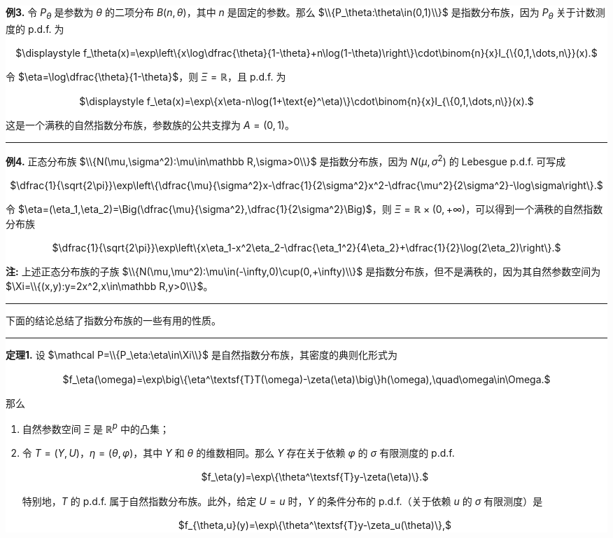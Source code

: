 **例3.** 令 $P_\theta$ 是参数为 $\theta$ 的二项分布 $B(n,\theta)$，其中 $n$ 是固定的参数。那么 $\\{P_\theta:\theta\in(0,1)\\}$ 是指数分布族，因为 $P_\theta$ 关于计数测度的 p.d.f. 为
<center>
$\displaystyle f_\theta(x)=\exp\left\{x\log\dfrac{\theta}{1-\theta}+n\log(1-\theta)\right\}\cdot\binom{n}{x}I_{\{0,1,\dots,n\}}(x).$
</center>

令 $\eta=\log\dfrac{\theta}{1-\theta}$，则 $\Xi=\mathbb R$，且 p.d.f. 为
<center>
$\displaystyle f_\eta(x)=\exp\{x\eta-n\log(1+\text{e}^\eta)\}\cdot\binom{n}{x}I_{\{0,1,\dots,n\}}(x).$
</center>

这是一个满秩的自然指数分布族，参数族的公共支撑为 $A=(0,1)$。

---
**例4.** 正态分布族 $\\{N(\mu,\sigma^2):\mu\in\mathbb R,\sigma>0\\}$ 是指数分布族，因为 $N(\mu,\sigma^2)$ 的 Lebesgue p.d.f. 可写成
<center>
$\dfrac{1}{\sqrt{2\pi}}\exp\left\{\dfrac{\mu}{\sigma^2}x-\dfrac{1}{2\sigma^2}x^2-\dfrac{\mu^2}{2\sigma^2}-\log\sigma\right\}.$
</center>

令 $\eta=(\eta_1,\eta_2)=\Big(\dfrac{\mu}{\sigma^2},\dfrac{1}{2\sigma^2}\Big)$，则 $\Xi=\mathbb R\times(0,+\infty)$，可以得到一个满秩的自然指数分布族
<center>
$\dfrac{1}{\sqrt{2\pi}}\exp\left\{x\eta_1-x^2\eta_2-\dfrac{\eta_1^2}{4\eta_2}+\dfrac{1}{2}\log(2\eta_2)\right\}.$
</center>

**注:** 上述正态分布族的子族 $\\{N(\mu,\mu^2):\mu\in(-\infty,0)\cup(0,+\infty)\\}$ 是指数分布族，但不是满秩的，因为其自然参数空间为 $\Xi=\\{(x,y):y=2x^2,x\in\mathbb R,y>0\\}$。

---

下面的结论总结了指数分布族的一些有用的性质。

---
**定理1.** 设 $\mathcal P=\\{P_\eta:\eta\in\Xi\\}$ 是自然指数分布族，其密度的典则化形式为
<center>
$f_\eta(\omega)=\exp\big\{\eta^\textsf{T}T(\omega)-\zeta(\eta)\big\}h(\omega),\quad\omega\in\Omega.$
</center>

那么

1. 自然参数空间 $\Xi$ 是 $\mathbb R^p$ 中的凸集；
2. 令 $T=(Y,U)$，$\eta=(\theta,\varphi)$，其中 $Y$ 和 $\theta$ 的维数相同。那么 $Y$ 存在关于依赖 $\varphi$ 的 $\sigma$ 有限测度的 p.d.f.
    <center>
    $f_\eta(y)=\exp\{\theta^\textsf{T}y-\zeta(\eta)\}.$
    </center>
    
    特别地，$T$ 的 p.d.f. 属于自然指数分布族。此外，给定 $U=u$ 时，$Y$ 的条件分布的 p.d.f.（关于依赖 $u$ 的 $\sigma$ 有限测度）是
    <center>
    $f_{\theta,u}(y)=\exp\{\theta^\textsf{T}y-\zeta_u(\theta)\},$
    </center>
    